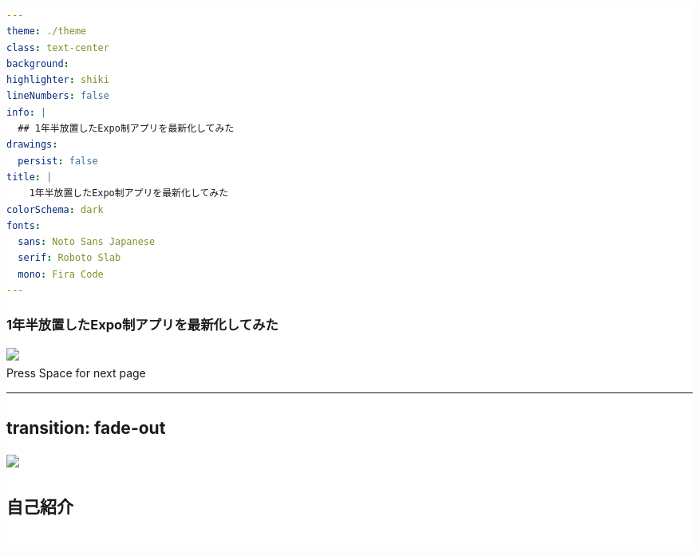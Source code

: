 ```yaml
---
theme: ./theme
class: text-center
background:
highlighter: shiki
lineNumbers: false
info: |
  ## 1年半放置したExpo制アプリを最新化してみた
drawings:
  persist: false
title: |
    1年半放置したExpo制アプリを最新化してみた
colorSchema: dark
fonts:
  sans: Noto Sans Japanese
  serif: Roboto Slab
  mono: Fira Code
---
```


### 1年半放置したExpo制アプリを最新化してみた

<div class="flex justify-center pt-10">
  <img
    class="w-50 pt-2"
    src="/logo.png"
  />
</div>

<div class="pt-12">
  <span @click="$slidev.nav.next" class="px-2 py-1 rounded cursor-pointer" hover="bg-white bg-opacity-10">
    Press Space for next page <carbon:arrow-right class="inline"/>
  </span>
</div>



---
transition: fade-out 
---

<div class="flex pb-5">
  <div class="px-5">
    <div class="rounded-full bg-white w-30 h-30 overflow-hidden border-2 border-black border-dotted border-opacity-20">
      <img
        class="w-40 pt-2"
        src="/account.png"
      />
    </div>
  </div>
  <div class="mt-11">
    <h2><b>自己紹介</b></h2>
  </div>
</div>
<br />
